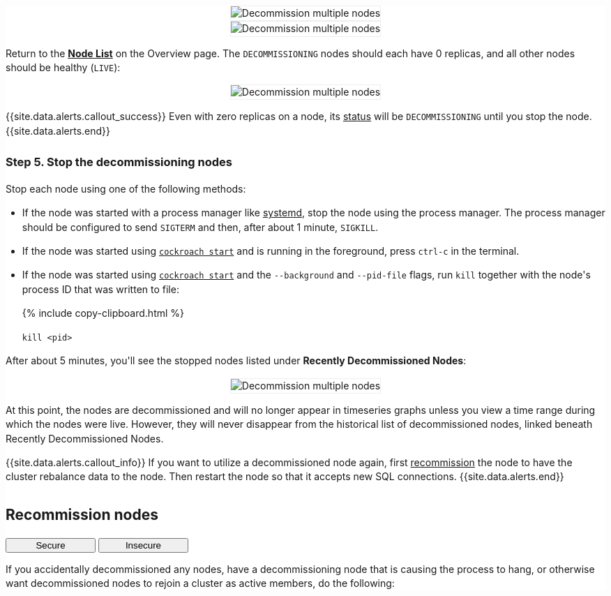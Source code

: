 <div style="text-align: center;"><img src="{{ 'images/v20.1/decommission-multiple4.png' | relative_url }}" alt="Decommission multiple nodes" style="border:1px solid #eee;max-width:100%" /></div>

<div style="text-align: center;"><img src="{{ 'images/v20.1/decommission-multiple5.png' | relative_url }}" alt="Decommission multiple nodes" style="border:1px solid #eee;max-width:100%" /></div>

Return to the [**Node List**](admin-ui-cluster-overview-page.html#node-list) on the Overview page. The `DECOMMISSIONING` nodes should each have 0 replicas, and all other nodes should be healthy (`LIVE`):

<div style="text-align: center;"><img src="{{ 'images/v20.1/decommission-multiple6.png' | relative_url }}" alt="Decommission multiple nodes" style="border:1px solid #eee;max-width:100%" /></div>

{{site.data.alerts.callout_success}}
Even with zero replicas on a node, its [status](admin-ui-cluster-overview-page.html#node-status) will be `DECOMMISSIONING` until you stop the node.
{{site.data.alerts.end}}

### Step 5. Stop the decommissioning nodes

Stop each node using one of the following methods:

- If the node was started with a process manager like [systemd](https://www.freedesktop.org/wiki/Software/systemd/), stop the node using the process manager. The process manager should be configured to send `SIGTERM` and then, after about 1 minute, `SIGKILL`.
- If the node was started using [`cockroach start`](cockroach-start.html) and is running in the foreground, press `ctrl-c` in the terminal.
- If the node was started using [`cockroach start`](cockroach-start.html) and the `--background` and `--pid-file` flags, run `kill` together with the node's process ID that was written to file:

    {% include copy-clipboard.html %}
    ~~~ shell
    kill <pid>
    ~~~

After about 5 minutes, you'll see the stopped nodes listed under **Recently Decommissioned Nodes**:

<div style="text-align: center;"><img src="{{ 'images/v20.1/decommission-multiple7.png' | relative_url }}" alt="Decommission multiple nodes" style="border:1px solid #eee;max-width:100%" /></div>

At this point, the nodes are decommissioned and will no longer appear in timeseries graphs unless you view a time range during which the nodes were live. However, they will never disappear from the historical list of decommissioned nodes, linked beneath Recently Decommissioned Nodes.

{{site.data.alerts.callout_info}}
If you want to utilize a decommissioned node again, first [recommission](#recommission-nodes) the node to have the cluster rebalance data to the node. Then restart the node so that it accepts new SQL connections.
{{site.data.alerts.end}}

## Recommission nodes

<div class="filters clearfix">
  <button style="width: 15%" class="filter-button" data-scope="secure">Secure</button>
  <button style="width: 15%" class="filter-button" data-scope="insecure">Insecure</button>
</div>

If you accidentally decommissioned any nodes, have a decommissioning node that is causing the process to hang, or otherwise want decommissioned nodes to rejoin a cluster as active members, do the following:
